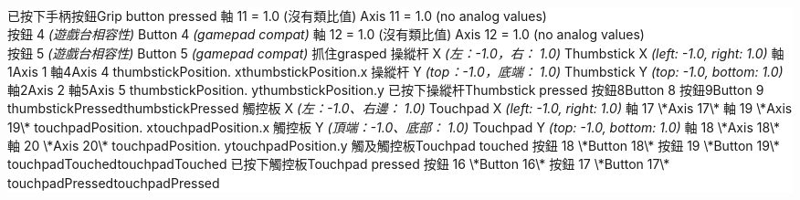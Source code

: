 <td> <span data-ttu-id="b28c4-138">已按下手柄按鈕</span><span class="sxs-lookup"><span data-stu-id="b28c4-138">Grip button pressed</span></span> </td><td> <span data-ttu-id="b28c4-139">軸 11 = 1.0 (沒有類比值) </span><span class="sxs-lookup"><span data-stu-id="b28c4-139">Axis 11 = 1.0 (no analog values)</span></span><br /><span data-ttu-id="b28c4-140">按鈕 4 <i> (遊戲台相容性) </i> </span><span class="sxs-lookup"><span data-stu-id="b28c4-140">Button 4 <i>(gamepad compat)</i> </span></span></td><td> <span data-ttu-id="b28c4-141">軸 12 = 1.0 (沒有類比值) </span><span class="sxs-lookup"><span data-stu-id="b28c4-141">Axis 12 = 1.0 (no analog values)</span></span><br /><span data-ttu-id="b28c4-142">按鈕 5 <i> (遊戲台相容性) </i> </span><span class="sxs-lookup"><span data-stu-id="b28c4-142">Button 5 <i>(gamepad compat)</i> </span></span></td><td> <span data-ttu-id="b28c4-143">抓住</span><span class="sxs-lookup"><span data-stu-id="b28c4-143">grasped</span></span></td>
</tr><tr>
<td> <span data-ttu-id="b28c4-144">操縱杆 X <i> (左：-1.0，右： 1.0) </i> </span><span class="sxs-lookup"><span data-stu-id="b28c4-144">Thumbstick X <i>(left: -1.0, right: 1.0)</i> </span></span></td><td> <span data-ttu-id="b28c4-145">軸1</span><span class="sxs-lookup"><span data-stu-id="b28c4-145">Axis 1</span></span> </td><td> <span data-ttu-id="b28c4-146">軸4</span><span class="sxs-lookup"><span data-stu-id="b28c4-146">Axis 4</span></span> </td><td> <span data-ttu-id="b28c4-147">thumbstickPosition. x</span><span class="sxs-lookup"><span data-stu-id="b28c4-147">thumbstickPosition.x</span></span></td>
</tr><tr>
<td> <span data-ttu-id="b28c4-148">操縱杆 Y <i> (top：-1.0，底端： 1.0) </i> </span><span class="sxs-lookup"><span data-stu-id="b28c4-148">Thumbstick Y <i>(top: -1.0, bottom: 1.0)</i> </span></span></td><td> <span data-ttu-id="b28c4-149">軸2</span><span class="sxs-lookup"><span data-stu-id="b28c4-149">Axis 2</span></span> </td><td> <span data-ttu-id="b28c4-150">軸5</span><span class="sxs-lookup"><span data-stu-id="b28c4-150">Axis 5</span></span> </td><td> <span data-ttu-id="b28c4-151">thumbstickPosition. y</span><span class="sxs-lookup"><span data-stu-id="b28c4-151">thumbstickPosition.y</span></span></td>
</tr><tr>
<td> <span data-ttu-id="b28c4-152">已按下操縱杆</span><span class="sxs-lookup"><span data-stu-id="b28c4-152">Thumbstick pressed</span></span> </td><td> <span data-ttu-id="b28c4-153">按鈕8</span><span class="sxs-lookup"><span data-stu-id="b28c4-153">Button 8</span></span> </td><td> <span data-ttu-id="b28c4-154">按鈕9</span><span class="sxs-lookup"><span data-stu-id="b28c4-154">Button 9</span></span> </td><td> <span data-ttu-id="b28c4-155">thumbstickPressed</span><span class="sxs-lookup"><span data-stu-id="b28c4-155">thumbstickPressed</span></span></td>
</tr><tr>
<td> <span data-ttu-id="b28c4-156">觸控板 X <i> (左：-1.0、右邊： 1.0) </i> </span><span class="sxs-lookup"><span data-stu-id="b28c4-156">Touchpad X <i>(left: -1.0, right: 1.0)</i> </span></span></td><td> <span data-ttu-id="b28c4-157">軸 17 \*</span><span class="sxs-lookup"><span data-stu-id="b28c4-157">Axis 17\*</span></span> </td><td> <span data-ttu-id="b28c4-158">軸 19 \*</span><span class="sxs-lookup"><span data-stu-id="b28c4-158">Axis 19\*</span></span> </td><td> <span data-ttu-id="b28c4-159">touchpadPosition. x</span><span class="sxs-lookup"><span data-stu-id="b28c4-159">touchpadPosition.x</span></span></td>
</tr><tr>
<td> <span data-ttu-id="b28c4-160">觸控板 Y <i> (頂端：-1.0、底部： 1.0) </i> </span><span class="sxs-lookup"><span data-stu-id="b28c4-160">Touchpad Y <i>(top: -1.0, bottom: 1.0)</i> </span></span></td><td> <span data-ttu-id="b28c4-161">軸 18 \*</span><span class="sxs-lookup"><span data-stu-id="b28c4-161">Axis 18\*</span></span> </td><td> <span data-ttu-id="b28c4-162">軸 20 \*</span><span class="sxs-lookup"><span data-stu-id="b28c4-162">Axis 20\*</span></span> </td><td> <span data-ttu-id="b28c4-163">touchpadPosition. y</span><span class="sxs-lookup"><span data-stu-id="b28c4-163">touchpadPosition.y</span></span></td>
</tr><tr>
<td> <span data-ttu-id="b28c4-164">觸及觸控板</span><span class="sxs-lookup"><span data-stu-id="b28c4-164">Touchpad touched</span></span> </td><td> <span data-ttu-id="b28c4-165">按鈕 18 \*</span><span class="sxs-lookup"><span data-stu-id="b28c4-165">Button 18\*</span></span> </td><td> <span data-ttu-id="b28c4-166">按鈕 19 \*</span><span class="sxs-lookup"><span data-stu-id="b28c4-166">Button 19\*</span></span> </td><td> <span data-ttu-id="b28c4-167">touchpadTouched</span><span class="sxs-lookup"><span data-stu-id="b28c4-167">touchpadTouched</span></span></td>
</tr><tr>
<td> <span data-ttu-id="b28c4-168">已按下觸控板</span><span class="sxs-lookup"><span data-stu-id="b28c4-168">Touchpad pressed</span></span> </td><td> <span data-ttu-id="b28c4-169">按鈕 16 \*</span><span class="sxs-lookup"><span data-stu-id="b28c4-169">Button 16\*</span></span> </td><td> <span data-ttu-id="b28c4-170">按鈕 17 \*</span><span class="sxs-lookup"><span data-stu-id="b28c4-170">Button 17\*</span></span> </td><td> <span data-ttu-id="b28c4-171">touchpadPressed</span><span class="sxs-lookup"><span data-stu-id="b28c4-171">touchpadPressed</span></span></td>
</tr><tr>